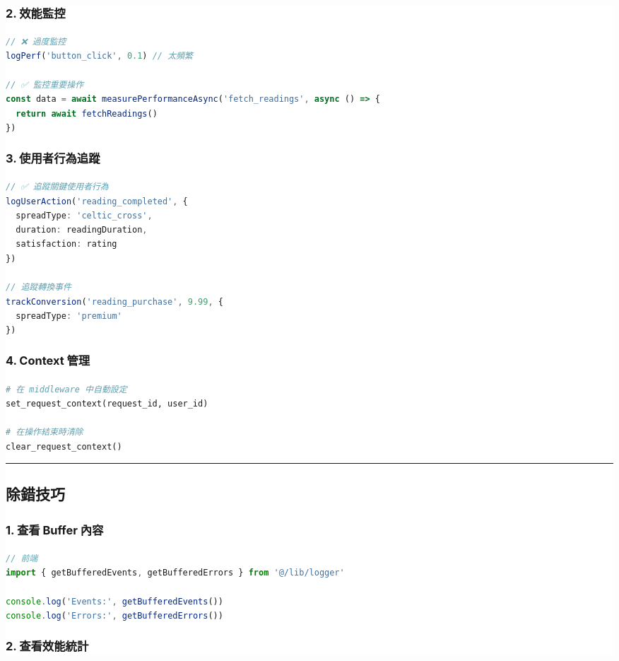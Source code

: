 ### 2. 效能監控

```typescript
// ❌ 過度監控
logPerf('button_click', 0.1) // 太頻繁

// ✅ 監控重要操作
const data = await measurePerformanceAsync('fetch_readings', async () => {
  return await fetchReadings()
})
```

### 3. 使用者行為追蹤

```typescript
// ✅ 追蹤關鍵使用者行為
logUserAction('reading_completed', {
  spreadType: 'celtic_cross',
  duration: readingDuration,
  satisfaction: rating
})

// 追蹤轉換事件
trackConversion('reading_purchase', 9.99, {
  spreadType: 'premium'
})
```

### 4. Context 管理

```python
# 在 middleware 中自動設定
set_request_context(request_id, user_id)

# 在操作結束時清除
clear_request_context()
```

---

## 除錯技巧

### 1. 查看 Buffer 內容

```typescript
// 前端
import { getBufferedEvents, getBufferedErrors } from '@/lib/logger'

console.log('Events:', getBufferedEvents())
console.log('Errors:', getBufferedErrors())
```

### 2. 查看效能統計
